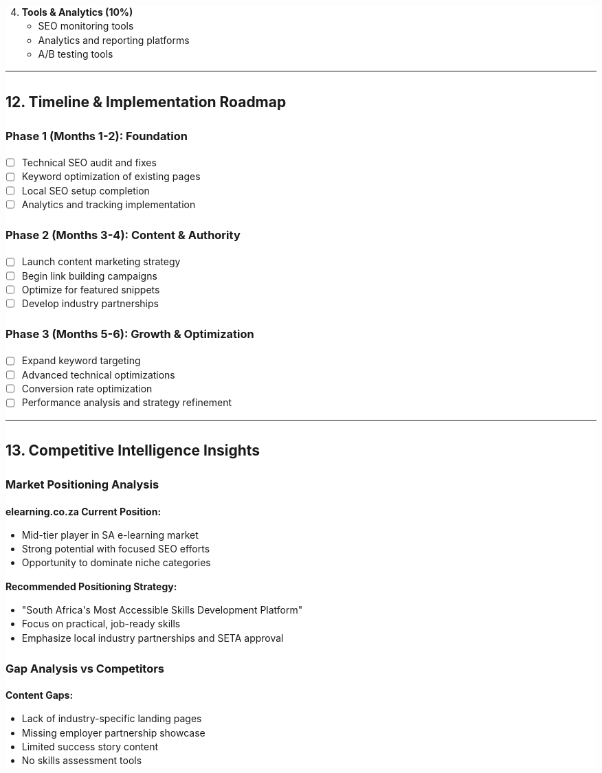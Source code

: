 4. **Tools & Analytics (10%)**
   - SEO monitoring tools
   - Analytics and reporting platforms
   - A/B testing tools

---

## 12. Timeline & Implementation Roadmap

### Phase 1 (Months 1-2): Foundation
- [ ] Technical SEO audit and fixes
- [ ] Keyword optimization of existing pages
- [ ] Local SEO setup completion
- [ ] Analytics and tracking implementation

### Phase 2 (Months 3-4): Content & Authority
- [ ] Launch content marketing strategy
- [ ] Begin link building campaigns
- [ ] Optimize for featured snippets
- [ ] Develop industry partnerships

### Phase 3 (Months 5-6): Growth & Optimization
- [ ] Expand keyword targeting
- [ ] Advanced technical optimizations
- [ ] Conversion rate optimization
- [ ] Performance analysis and strategy refinement

---

## 13. Competitive Intelligence Insights

### Market Positioning Analysis

**elearning.co.za Current Position:**
- Mid-tier player in SA e-learning market
- Strong potential with focused SEO efforts
- Opportunity to dominate niche categories

**Recommended Positioning Strategy:**
- "South Africa's Most Accessible Skills Development Platform"
- Focus on practical, job-ready skills
- Emphasize local industry partnerships and SETA approval

### Gap Analysis vs Competitors

**Content Gaps:**
- Lack of industry-specific landing pages
- Missing employer partnership showcase
- Limited success story content
- No skills assessment tools
